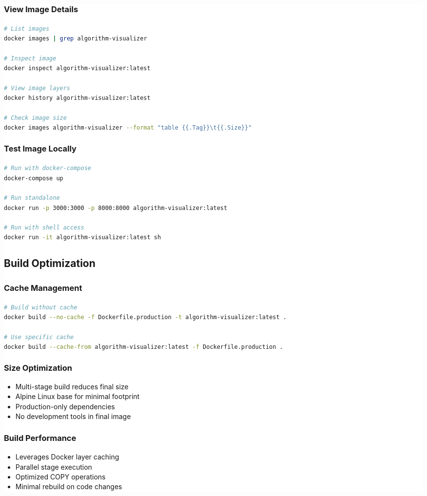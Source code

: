 ### View Image Details
```bash
# List images
docker images | grep algorithm-visualizer

# Inspect image
docker inspect algorithm-visualizer:latest

# View image layers
docker history algorithm-visualizer:latest

# Check image size
docker images algorithm-visualizer --format "table {{.Tag}}\t{{.Size}}"
```

### Test Image Locally
```bash
# Run with docker-compose
docker-compose up

# Run standalone
docker run -p 3000:3000 -p 8000:8000 algorithm-visualizer:latest

# Run with shell access
docker run -it algorithm-visualizer:latest sh
```

## Build Optimization

### Cache Management
```bash
# Build without cache
docker build --no-cache -f Dockerfile.production -t algorithm-visualizer:latest .

# Use specific cache
docker build --cache-from algorithm-visualizer:latest -f Dockerfile.production .
```

### Size Optimization
- Multi-stage build reduces final size
- Alpine Linux base for minimal footprint
- Production-only dependencies
- No development tools in final image

### Build Performance
- Leverages Docker layer caching
- Parallel stage execution
- Optimized COPY operations
- Minimal rebuild on code changes
